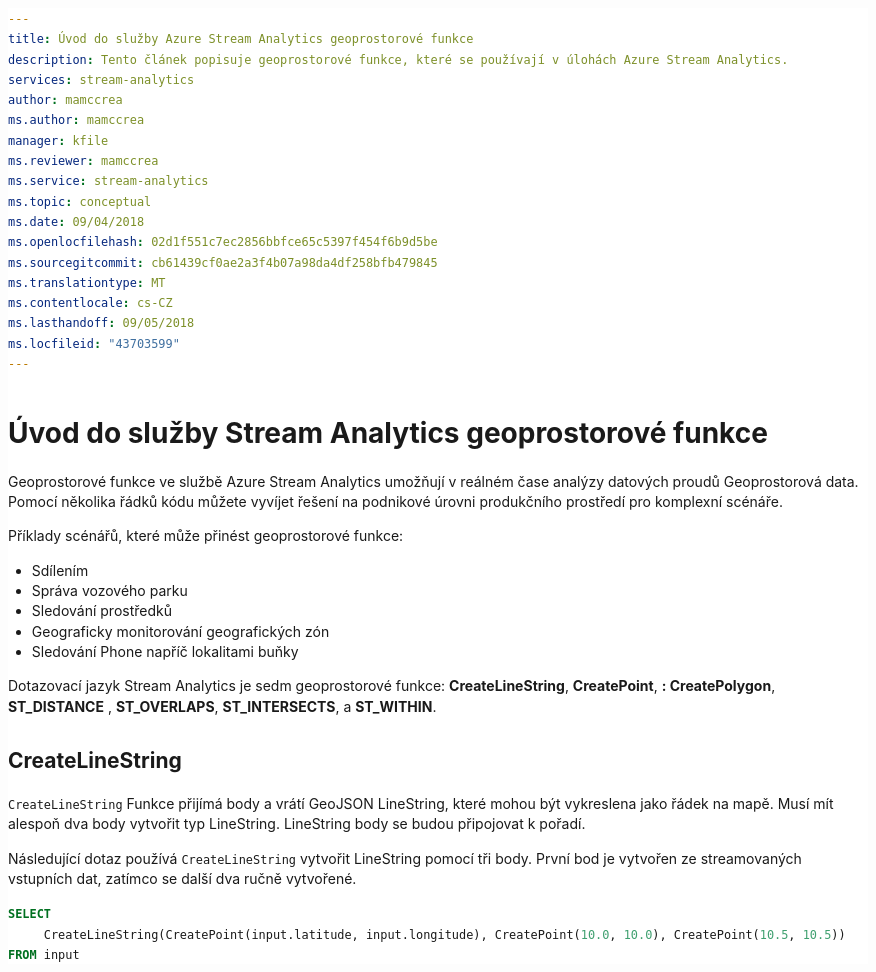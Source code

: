 ```yaml
---
title: Úvod do služby Azure Stream Analytics geoprostorové funkce
description: Tento článek popisuje geoprostorové funkce, které se používají v úlohách Azure Stream Analytics.
services: stream-analytics
author: mamccrea
ms.author: mamccrea
manager: kfile
ms.reviewer: mamccrea
ms.service: stream-analytics
ms.topic: conceptual
ms.date: 09/04/2018
ms.openlocfilehash: 02d1f551c7ec2856bbfce65c5397f454f6b9d5be
ms.sourcegitcommit: cb61439cf0ae2a3f4b07a98da4df258bfb479845
ms.translationtype: MT
ms.contentlocale: cs-CZ
ms.lasthandoff: 09/05/2018
ms.locfileid: "43703599"
---
```

# <a name="introduction-to-stream-analytics-geospatial-functions"></a>Úvod do služby Stream Analytics geoprostorové funkce

Geoprostorové funkce ve službě Azure Stream Analytics umožňují v reálném čase analýzy datových proudů Geoprostorová data. Pomocí několika řádků kódu můžete vyvíjet řešení na podnikové úrovni produkčního prostředí pro komplexní scénáře. 

Příklady scénářů, které může přinést geoprostorové funkce:

* Sdílením
* Správa vozového parku
* Sledování prostředků
* Geograficky monitorování geografických zón
* Sledování Phone napříč lokalitami buňky

Dotazovací jazyk Stream Analytics je sedm geoprostorové funkce: **CreateLineString**, **CreatePoint**, **: CreatePolygon**, **ST_DISTANCE** , **ST_OVERLAPS**, **ST_INTERSECTS**, a **ST_WITHIN**.

## <a name="createlinestring"></a>CreateLineString

`CreateLineString` Funkce přijímá body a vrátí GeoJSON LineString, které mohou být vykreslena jako řádek na mapě. Musí mít alespoň dva body vytvořit typ LineString. LineString body se budou připojovat k pořadí.

Následující dotaz používá `CreateLineString` vytvořit LineString pomocí tři body. První bod je vytvořen ze streamovaných vstupních dat, zatímco se další dva ručně vytvořené.

```SQL 
SELECT  
     CreateLineString(CreatePoint(input.latitude, input.longitude), CreatePoint(10.0, 10.0), CreatePoint(10.5, 10.5))  
FROM input  
```  
